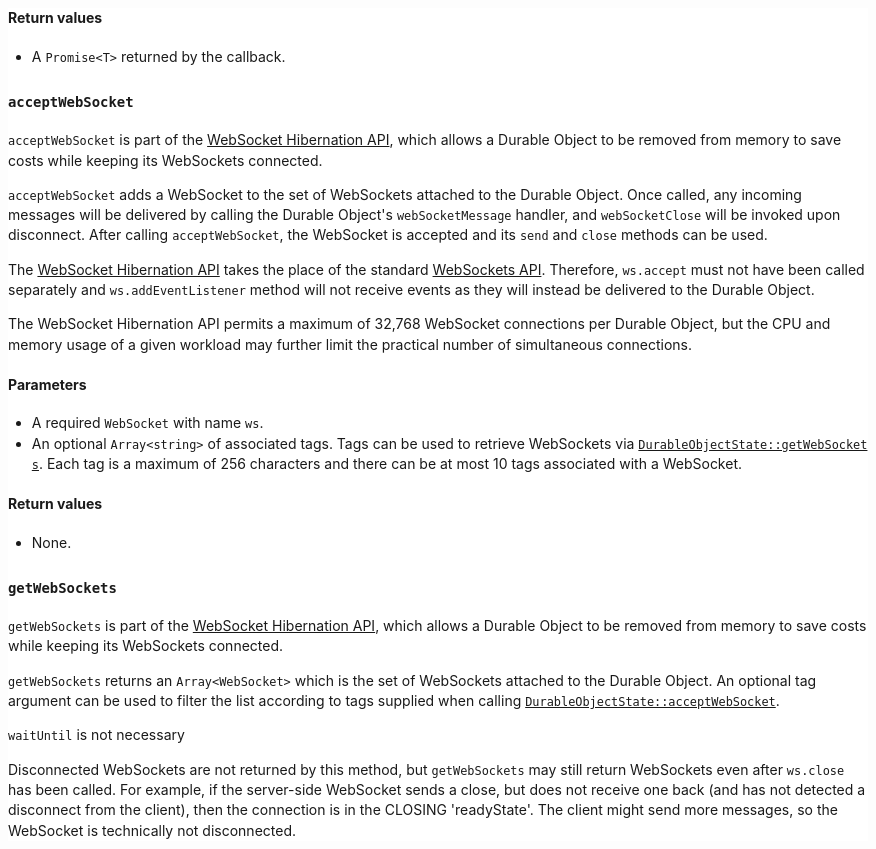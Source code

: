 #### Return values

* A `Promise<T>` returned by the callback.

### `acceptWebSocket`

`acceptWebSocket` is part of the [WebSocket Hibernation API](https://developers.cloudflare.com/durable-objects/best-practices/websockets/#websocket-hibernation-api), which allows a Durable Object to be removed from memory to save costs while keeping its WebSockets connected.

`acceptWebSocket` adds a WebSocket to the set of WebSockets attached to the Durable Object. Once called, any incoming messages will be delivered by calling the Durable Object's `webSocketMessage` handler, and `webSocketClose` will be invoked upon disconnect. After calling `acceptWebSocket`, the WebSocket is accepted and its `send` and `close` methods can be used.

The [WebSocket Hibernation API](https://developers.cloudflare.com/durable-objects/best-practices/websockets/#websocket-hibernation-api) takes the place of the standard [WebSockets API](https://developers.cloudflare.com/workers/runtime-apis/websockets/). Therefore, `ws.accept` must not have been called separately and `ws.addEventListener` method will not receive events as they will instead be delivered to the Durable Object.

The WebSocket Hibernation API permits a maximum of 32,768 WebSocket connections per Durable Object, but the CPU and memory usage of a given workload may further limit the practical number of simultaneous connections.

#### Parameters

* A required `WebSocket` with name `ws`.
* An optional `Array<string>` of associated tags. Tags can be used to retrieve WebSockets via [`DurableObjectState::getWebSockets`](https://developers.cloudflare.com/durable-objects/api/state/#getwebsockets). Each tag is a maximum of 256 characters and there can be at most 10 tags associated with a WebSocket.

#### Return values

* None.

### `getWebSockets`

`getWebSockets` is part of the [WebSocket Hibernation API](https://developers.cloudflare.com/durable-objects/best-practices/websockets/#websocket-hibernation-api), which allows a Durable Object to be removed from memory to save costs while keeping its WebSockets connected.

`getWebSockets` returns an `Array<WebSocket>` which is the set of WebSockets attached to the Durable Object. An optional tag argument can be used to filter the list according to tags supplied when calling [`DurableObjectState::acceptWebSocket`](https://developers.cloudflare.com/durable-objects/api/state/#acceptwebsocket).

`waitUntil` is not necessary

Disconnected WebSockets are not returned by this method, but `getWebSockets` may still return WebSockets even after `ws.close` has been called. For example, if the server-side WebSocket sends a close, but does not receive one back (and has not detected a disconnect from the client), then the connection is in the CLOSING 'readyState'. The client might send more messages, so the WebSocket is technically not disconnected.
